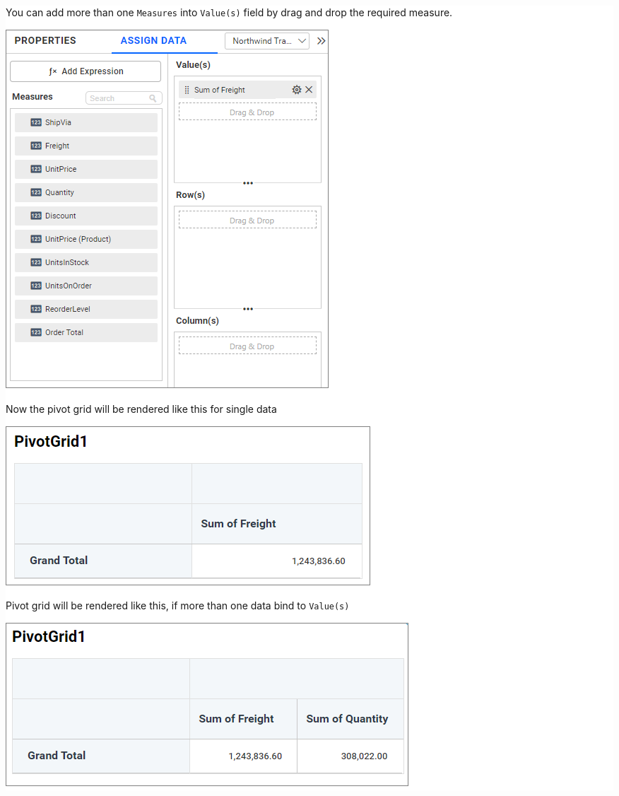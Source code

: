 You can add more than one `Measures` into `Value(s)` field by drag and drop the required measure.

![pivot-grid_bindValue](/static/assets/embedded/visualizing-data/visualization-widgets/images/pivot-grid/bindValue.png)


Now the pivot grid will be rendered like this for single data

![pivot-grid_valueRender](/static/assets/embedded/visualizing-data/visualization-widgets/images/pivot-grid/pivot-value-render.png)

Pivot grid will be rendered like this, if more than one data bind to `Value(s)`

![pivot-grid_valueMultiRender](/static/assets/embedded/visualizing-data/visualization-widgets/images/pivot-grid/pivot-gridmultirender.png)
